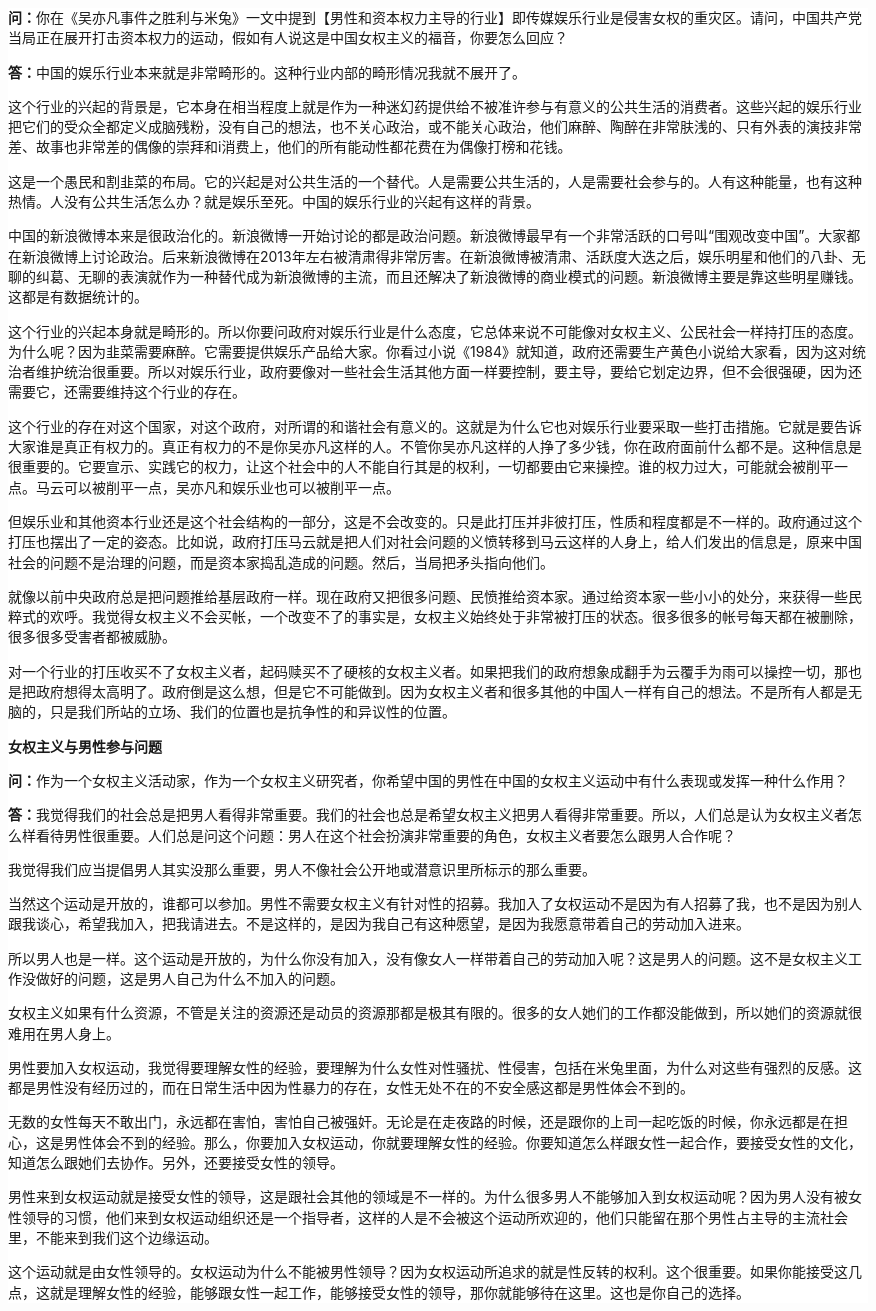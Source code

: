 </strong></p><p><strong>问：</strong>你在《吴亦凡事件之胜利与米兔》一文中提到【男性和资本权力主导的行业】即传媒娱乐行业是侵害女权的重灾区。请问，中国共产党当局正在展开打击资本权力的运动，假如有人说这是中国女权主义的福音，你要怎么回应？</p><p><strong>答：</strong>中国的娱乐行业本来就是非常畸形的。这种行业内部的畸形情况我就不展开了。</p><p>这个行业的兴起的背景是，它本身在相当程度上就是作为一种迷幻药提供给不被准许参与有意义的公共生活的消费者。这些兴起的娱乐行业把它们的受众全都定义成脑残粉，没有自己的想法，也不关心政治，或不能关心政治，他们麻醉、陶醉在非常肤浅的、只有外表的演技非常差、故事也非常差的偶像的崇拜和i消费上，他们的所有能动性都花费在为偶像打榜和花钱。</p><p>这是一个愚民和割韭菜的布局。它的兴起是对公共生活的一个替代。人是需要公共生活的，人是需要社会参与的。人有这种能量，也有这种热情。人没有公共生活怎么办？就是娱乐至死。中国的娱乐行业的兴起有这样的背景。</p><p>中国的新浪微博本来是很政治化的。新浪微博一开始讨论的都是政治问题。新浪微博最早有一个非常活跃的口号叫“围观改变中国”。大家都在新浪微博上讨论政治。后来新浪微博在2013年左右被清肃得非常厉害。在新浪微博被清肃、活跃度大迭之后，娱乐明星和他们的八卦、无聊的纠葛、无聊的表演就作为一种替代成为新浪微博的主流，而且还解决了新浪微博的商业模式的问题。新浪微博主要是靠这些明星赚钱。这都是有数据统计的。</p><p>这个行业的兴起本身就是畸形的。所以你要问政府对娱乐行业是什么态度，它总体来说不可能像对女权主义、公民社会一样持打压的态度。为什么呢？因为韭菜需要麻醉。它需要提供娱乐产品给大家。你看过小说《1984》就知道，政府还需要生产黄色小说给大家看，因为这对统治者维护统治很重要。所以对娱乐行业，政府要像对一些社会生活其他方面一样要控制，要主导，要给它划定边界，但不会很强硬，因为还需要它，还需要维持这个行业的存在。</p><p>这个行业的存在对这个国家，对这个政府，对所谓的和谐社会有意义的。这就是为什么它也对娱乐行业要采取一些打击措施。它就是要告诉大家谁是真正有权力的。真正有权力的不是你吴亦凡这样的人。不管你吴亦凡这样的人挣了多少钱，你在政府面前什么都不是。这种信息是很重要的。它要宣示、实践它的权力，让这个社会中的人不能自行其是的权利，一切都要由它来操控。谁的权力过大，可能就会被削平一点。马云可以被削平一点，吴亦凡和娱乐业也可以被削平一点。</p><p>但娱乐业和其他资本行业还是这个社会结构的一部分，这是不会改变的。只是此打压并非彼打压，性质和程度都是不一样的。政府通过这个打压也摆出了一定的姿态。比如说，政府打压马云就是把人们对社会问题的义愤转移到马云这样的人身上，给人们发出的信息是，原来中国社会的问题不是治理的问题，而是资本家捣乱造成的问题。然后，当局把矛头指向他们。</p><p>就像以前中央政府总是把问题推给基层政府一样。现在政府又把很多问题、民愤推给资本家。通过给资本家一些小小的处分，来获得一些民粹式的欢呼。我觉得女权主义不会买帐，一个改变不了的事实是，女权主义始终处于非常被打压的状态。很多很多的帐号每天都在被删除，很多很多受害者都被威胁。</p><p>对一个行业的打压收买不了女权主义者，起码赎买不了硬核的女权主义者。如果把我们的政府想象成翻手为云覆手为雨可以操控一切，那也是把政府想得太高明了。政府倒是这么想，但是它不可能做到。因为女权主义者和很多其他的中国人一样有自己的想法。不是所有人都是无脑的，只是我们所站的立场、我们的位置也是抗争性的和异议性的位置。</p><p><strong>女权主义与男性参与问题 </strong></p><p><strong>问：</strong>作为一个女权主义活动家，作为一个女权主义研究者，你希望中国的男性在中国的女权主义运动中有什么表现或发挥一种什么作用？</p><p><strong>答：</strong>我觉得我们的社会总是把男人看得非常重要。我们的社会也总是希望女权主义把男人看得非常重要。所以，人们总是认为女权主义者怎么样看待男性很重要。人们总是问这个问题：男人在这个社会扮演非常重要的角色，女权主义者要怎么跟男人合作呢？</p><p>我觉得我们应当提倡男人其实没那么重要，男人不像社会公开地或潜意识里所标示的那么重要。</p><p>当然这个运动是开放的，谁都可以参加。男性不需要女权主义有针对性的招募。我加入了女权运动不是因为有人招募了我，也不是因为别人跟我谈心，希望我加入，把我请进去。不是这样的，是因为我自己有这种愿望，是因为我愿意带着自己的劳动加入进来。</p><p>所以男人也是一样。这个运动是开放的，为什么你没有加入，没有像女人一样带着自己的劳动加入呢？这是男人的问题。这不是女权主义工作没做好的问题，这是男人自己为什么不加入的问题。</p><p>女权主义如果有什么资源，不管是关注的资源还是动员的资源那都是极其有限的。很多的女人她们的工作都没能做到，所以她们的资源就很难用在男人身上。</p><p>男性要加入女权运动，我觉得要理解女性的经验，要理解为什么女性对性骚扰、性侵害，包括在米兔里面，为什么对这些有强烈的反感。这都是男性没有经历过的，而在日常生活中因为性暴力的存在，女性无处不在的不安全感这都是男性体会不到的。</p><p>无数的女性每天不敢出门，永远都在害怕，害怕自己被强奸。无论是在走夜路的时候，还是跟你的上司一起吃饭的时候，你永远都是在担心，这是男性体会不到的经验。那么，你要加入女权运动，你就要理解女性的经验。你要知道怎么样跟女性一起合作，要接受女性的文化，知道怎么跟她们去协作。另外，还要接受女性的领导。</p><p>男性来到女权运动就是接受女性的领导，这是跟社会其他的领域是不一样的。为什么很多男人不能够加入到女权运动呢？因为男人没有被女性领导的习惯，他们来到女权运动组织还是一个指导者，这样的人是不会被这个运动所欢迎的，他们只能留在那个男性占主导的主流社会里，不能来到我们这个边缘运动。</p><p>这个运动就是由女性领导的。女权运动为什么不能被男性领导？因为女权运动所追求的就是性反转的权利。这个很重要。如果你能接受这几点，这就是理解女性的经验，能够跟女性一起工作，能够接受女性的领导，那你就能够待在这里。这也是你自己的选择。</p>
</div>
